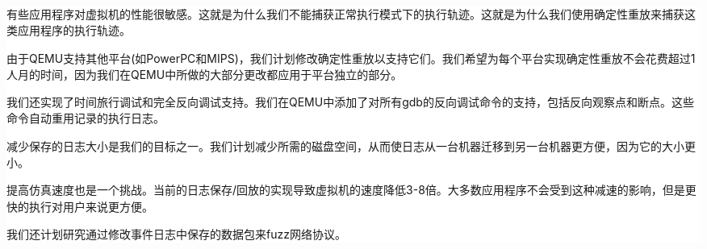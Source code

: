 有些应用程序对虚拟机的性能很敏感。这就是为什么我们不能捕获正常执行模式下的执行轨迹。这就是为什么我们使用确定性重放来捕获这类应用程序的执行轨迹。

由于QEMU支持其他平台(如PowerPC和MIPS)，我们计划修改确定性重放以支持它们。我们希望为每个平台实现确定性重放不会花费超过1人月的时间，因为我们在QEMU中所做的大部分更改都应用于平台独立的部分。

我们还实现了时间旅行调试和完全反向调试支持。我们在QEMU中添加了对所有gdb的反向调试命令的支持，包括反向观察点和断点。这些命令自动重用记录的执行日志。

减少保存的日志大小是我们的目标之一。我们计划减少所需的磁盘空间，从而使日志从一台机器迁移到另一台机器更方便，因为它的大小更小。

提高仿真速度也是一个挑战。当前的日志保存/回放的实现导致虚拟机的速度降低3-8倍。大多数应用程序不会受到这种减速的影响，但是更快的执行对用户来说更方便。

我们还计划研究通过修改事件日志中保存的数据包来fuzz网络协议。
